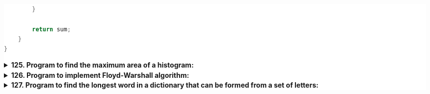 ```java
        }

        return sum;
    }
}
```
</details>
<details><summary><b> 125. Program to find the maximum area of a histogram:</b></summary></details>
<details><summary><b> 126. Program to implement Floyd-Warshall algorithm:</b></summary></details>
<details> <summary><b> 127. Program to find the longest word in a dictionary that can be formed from a set of letters:</b></summary>